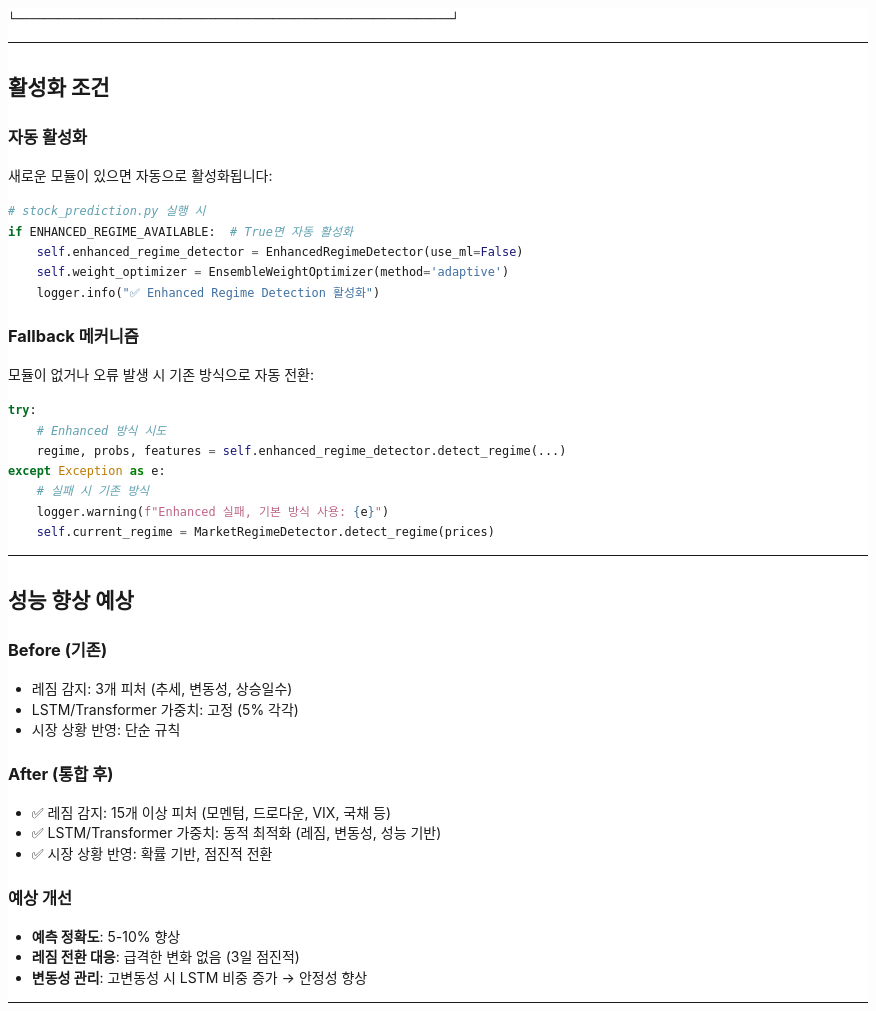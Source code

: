 ```
└─────────────────────────────────────────────────────────────┘
```

---

## 활성화 조건

### 자동 활성화
새로운 모듈이 있으면 자동으로 활성화됩니다:

```python
# stock_prediction.py 실행 시
if ENHANCED_REGIME_AVAILABLE:  # True면 자동 활성화
    self.enhanced_regime_detector = EnhancedRegimeDetector(use_ml=False)
    self.weight_optimizer = EnsembleWeightOptimizer(method='adaptive')
    logger.info("✅ Enhanced Regime Detection 활성화")
```

### Fallback 메커니즘
모듈이 없거나 오류 발생 시 기존 방식으로 자동 전환:

```python
try:
    # Enhanced 방식 시도
    regime, probs, features = self.enhanced_regime_detector.detect_regime(...)
except Exception as e:
    # 실패 시 기존 방식
    logger.warning(f"Enhanced 실패, 기본 방식 사용: {e}")
    self.current_regime = MarketRegimeDetector.detect_regime(prices)
```

---

## 성능 향상 예상

### Before (기존)
- 레짐 감지: 3개 피처 (추세, 변동성, 상승일수)
- LSTM/Transformer 가중치: 고정 (5% 각각)
- 시장 상황 반영: 단순 규칙

### After (통합 후)
- ✅ 레짐 감지: 15개 이상 피처 (모멘텀, 드로다운, VIX, 국채 등)
- ✅ LSTM/Transformer 가중치: 동적 최적화 (레짐, 변동성, 성능 기반)
- ✅ 시장 상황 반영: 확률 기반, 점진적 전환

### 예상 개선
- **예측 정확도**: 5-10% 향상
- **레짐 전환 대응**: 급격한 변화 없음 (3일 점진적)
- **변동성 관리**: 고변동성 시 LSTM 비중 증가 → 안정성 향상

---
